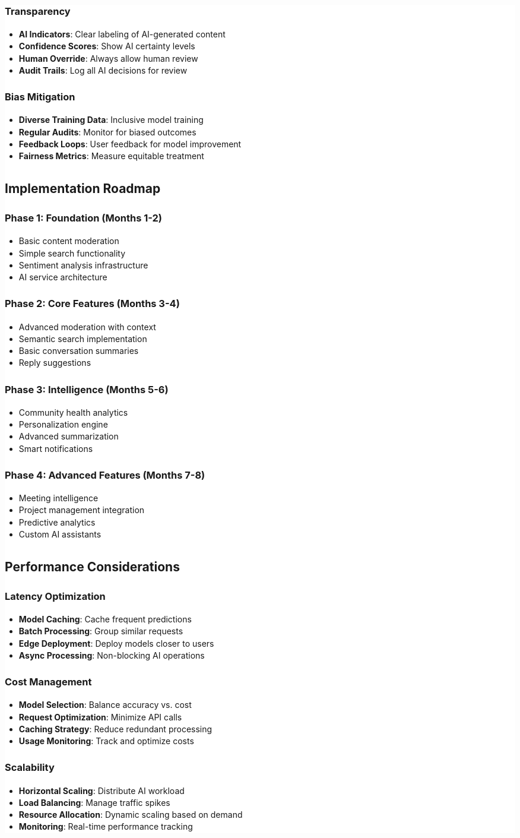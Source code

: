 ### Transparency
- **AI Indicators**: Clear labeling of AI-generated content
- **Confidence Scores**: Show AI certainty levels
- **Human Override**: Always allow human review
- **Audit Trails**: Log all AI decisions for review

### Bias Mitigation
- **Diverse Training Data**: Inclusive model training
- **Regular Audits**: Monitor for biased outcomes
- **Feedback Loops**: User feedback for model improvement
- **Fairness Metrics**: Measure equitable treatment

## Implementation Roadmap

### Phase 1: Foundation (Months 1-2)
- Basic content moderation
- Simple search functionality
- Sentiment analysis infrastructure
- AI service architecture

### Phase 2: Core Features (Months 3-4)
- Advanced moderation with context
- Semantic search implementation
- Basic conversation summaries
- Reply suggestions

### Phase 3: Intelligence (Months 5-6)
- Community health analytics
- Personalization engine
- Advanced summarization
- Smart notifications

### Phase 4: Advanced Features (Months 7-8)
- Meeting intelligence
- Project management integration
- Predictive analytics
- Custom AI assistants

## Performance Considerations

### Latency Optimization
- **Model Caching**: Cache frequent predictions
- **Batch Processing**: Group similar requests
- **Edge Deployment**: Deploy models closer to users
- **Async Processing**: Non-blocking AI operations

### Cost Management
- **Model Selection**: Balance accuracy vs. cost
- **Request Optimization**: Minimize API calls
- **Caching Strategy**: Reduce redundant processing
- **Usage Monitoring**: Track and optimize costs

### Scalability
- **Horizontal Scaling**: Distribute AI workload
- **Load Balancing**: Manage traffic spikes
- **Resource Allocation**: Dynamic scaling based on demand
- **Monitoring**: Real-time performance tracking
